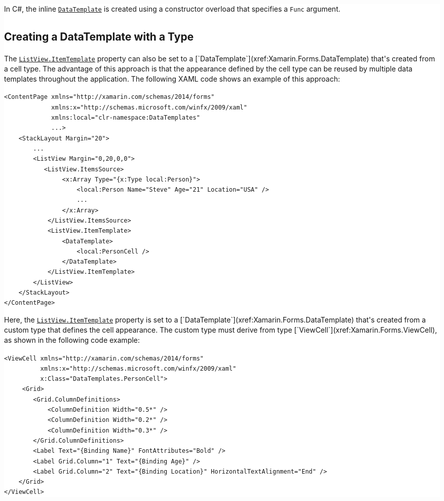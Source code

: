 In C#, the inline [`DataTemplate`](xref:Xamarin.Forms.DataTemplate) is created using a constructor overload that specifies a `Func` argument.

<a name="type" />

## Creating a DataTemplate with a Type

The [`ListView.ItemTemplate`](xref:Xamarin.Forms.ItemsView`1) property can also be set to a [`DataTemplate`](xref:Xamarin.Forms.DataTemplate) that's created from a cell type. The advantage of this approach is that the appearance defined by the cell type can be reused by multiple data templates throughout the application. The following XAML code shows an example of this approach:

```xaml
<ContentPage xmlns="http://xamarin.com/schemas/2014/forms"
             xmlns:x="http://schemas.microsoft.com/winfx/2009/xaml"
             xmlns:local="clr-namespace:DataTemplates"
             ...>
    <StackLayout Margin="20">
        ...
        <ListView Margin="0,20,0,0">
           <ListView.ItemsSource>
                <x:Array Type="{x:Type local:Person}">
                    <local:Person Name="Steve" Age="21" Location="USA" />
                    ...
                </x:Array>
            </ListView.ItemsSource>
            <ListView.ItemTemplate>
                <DataTemplate>
                    <local:PersonCell />
                </DataTemplate>
            </ListView.ItemTemplate>
        </ListView>
    </StackLayout>
</ContentPage>
```

Here, the [`ListView.ItemTemplate`](xref:Xamarin.Forms.ItemsView`1) property is set to a [`DataTemplate`](xref:Xamarin.Forms.DataTemplate) that's created from a custom type that defines the cell appearance. The custom type must derive from type [`ViewCell`](xref:Xamarin.Forms.ViewCell), as shown in the following code example:

```xaml
<ViewCell xmlns="http://xamarin.com/schemas/2014/forms"
          xmlns:x="http://schemas.microsoft.com/winfx/2009/xaml"
          x:Class="DataTemplates.PersonCell">
     <Grid>
        <Grid.ColumnDefinitions>
            <ColumnDefinition Width="0.5*" />
            <ColumnDefinition Width="0.2*" />
            <ColumnDefinition Width="0.3*" />
        </Grid.ColumnDefinitions>
        <Label Text="{Binding Name}" FontAttributes="Bold" />
        <Label Grid.Column="1" Text="{Binding Age}" />
        <Label Grid.Column="2" Text="{Binding Location}" HorizontalTextAlignment="End" />
    </Grid>
</ViewCell>
```

